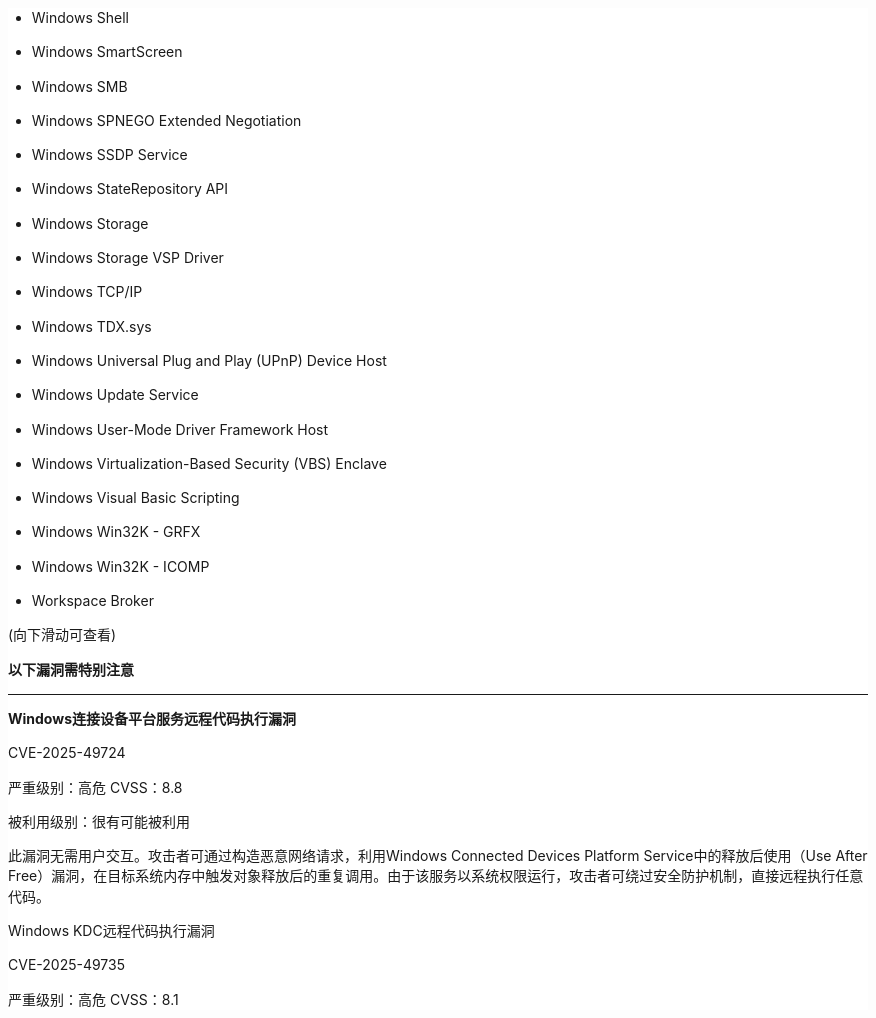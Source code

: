 - Windows Shell  
  
- Windows SmartScreen  
  
- Windows SMB  
  
- Windows SPNEGO Extended Negotiation  
  
- Windows SSDP Service  
  
- Windows StateRepository API  
  
- Windows Storage  
  
- Windows Storage VSP Driver  
  
- Windows TCP/IP  
  
- Windows TDX.sys  
  
- Windows Universal Plug and Play (UPnP) Device Host  
  
- Windows Update Service  
  
- Windows User-Mode Driver Framework Host  
  
- Windows Virtualization-Based Security (VBS) Enclave  
  
- Windows Visual Basic Scripting  
  
- Windows Win32K - GRFX  
  
- Windows Win32K - ICOMP  
  
- Workspace Broker  
  
  
  
(向下滑动可查看)  
  
  
  
**以下漏洞需特别注意**  
  
  
  
  
****  
**Windows连接设备平台服务远程代码执行漏洞**  
  
CVE-2025-49724  
  
严重级别：高危 CVSS：8.8  
  
被利用级别：很有可能被利用  
  
  
此漏洞无需用户交互。攻击者可通过构造恶意网络请求，利用Windows Connected Devices Platform Service中的释放后使用（Use After Free）漏洞，在目标系统内存中触发对象释放后的重复调用。由于该服务以系统权限运行，攻击者可绕过安全防护机制，直接远程执行任意代码。  
  
  
  
Windows KDC远程代码执行漏洞  
  
CVE-2025-49735  
  
严重级别：高危 CVSS：8.1  
  